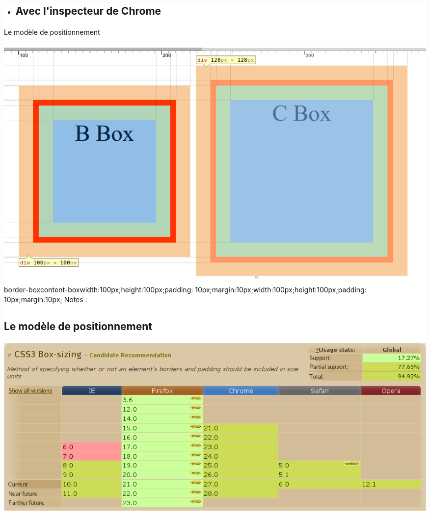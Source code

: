 



- ## Avec l'inspecteur de Chrome
Le modèle de positionnement

![](ressources/images/04_-_CSS_3-1000020100000376000001F440D011F3.png)
border-boxcontent-boxwidth:100px;height:100px;padding: 10px;margin:10px;width:100px;height:100px;padding: 10px;margin:10px;
Notes :




## Le modèle de positionnement


![](ressources/images/04_-_CSS_3-10000201000003AC000001763A500C99.png)
